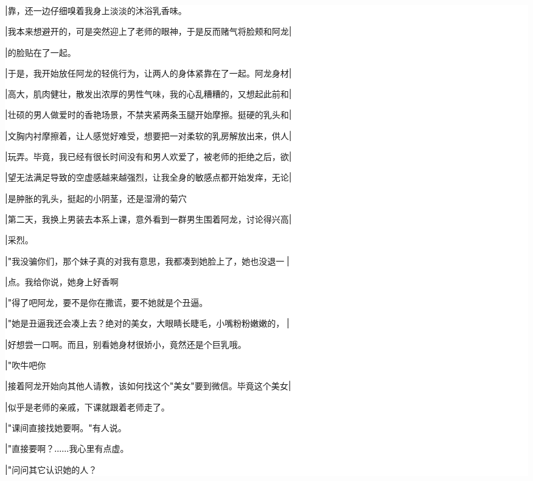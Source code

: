 |靠，还一边仔细嗅着我身上淡淡的沐浴乳香味。

|我本来想避开的，可是突然迎上了老师的眼神，于是反而赌气将脸颊和阿龙|

|的脸贴在了一起。

|于是，我开始放任阿龙的轻佻行为，让两人的身体紧靠在了一起。阿龙身材|

|高大，肌肉健壮，散发出浓厚的男性气味，我的心乱糟糟的，又想起此前和|

|壮硕的男人做爱时的香艳场景，不禁夹紧两条玉腿开始摩擦。挺硬的乳头和|

|文胸内衬摩擦着，让人感觉好难受，想要把一对柔软的乳房解放出来，供人|

|玩弄。毕竟，我已经有很长时间没有和男人欢爱了，被老师的拒绝之后，欲|

|望无法满足导致的空虚感越来越强烈，让我全身的敏感点都开始发痒，无论|

|是肿胀的乳头，挺起的小阴茎，还是湿滑的菊穴

|第二天，我换上男装去本系上课，意外看到一群男生围着阿龙，讨论得兴高|

|采烈。

|"我没骗你们，那个妹子真的对我有意思，我都凑到她脸上了，她也没退一 |

|点。我给你说，她身上好香啊

|"得了吧阿龙，要不是你在撒谎，要不她就是个丑逼。

|"她是丑逼我还会凑上去？绝对的美女，大眼睛长睫毛，小嘴粉粉嫩嫩的， |

|好想尝一口啊。而且，别看她身材很娇小，竟然还是个巨乳哦。

|"吹牛吧你

|接着阿龙开始向其他人请教，该如何找这个"美女"要到微信。毕竟这个美女|

|似乎是老师的亲戚，下课就跟着老师走了。

|"课间直接找她要啊。"有人说。

|"直接要啊？......我心里有点虚。

|"问问其它认识她的人？
